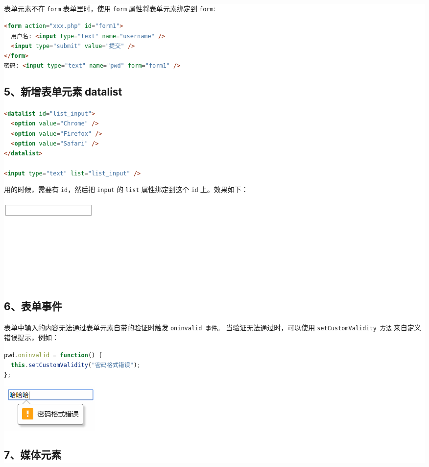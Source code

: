 表单元素不在 `form` 表单里时，使用 `form` 属性将表单元素绑定到 `form`:

```html
<form action="xxx.php" id="form1">
  用户名: <input type="text" name="username" />
  <input type="submit" value="提交" />
</form>
密码: <input type="text" name="pwd" form="form1" />
```

## 5、新增表单元素 datalist

```html
<datalist id="list_input">
  <option value="Chrome" />
  <option value="Firefox" />
  <option value="Safari" />
</datalist>

<input type="text" list="list_input" />
```

用的时候，需要有 `id`，然后把 `input` 的 `list` 属性绑定到这个 `id` 上。效果如下：

![h5_datalist](./imgs/h5_datalist.gif)

## 6、表单事件

表单中输入的内容无法通过表单元素自带的验证时触发 `oninvalid 事件`。
当验证无法通过时，可以使用 `setCustomValidity 方法` 来自定义错误提示，例如：

```javascript
pwd.oninvalid = function() {
  this.setCustomValidity("密码格式错误");
};
```

![h5_oninvalid](./imgs/h5_oninvalid.png)

## 7、媒体元素
